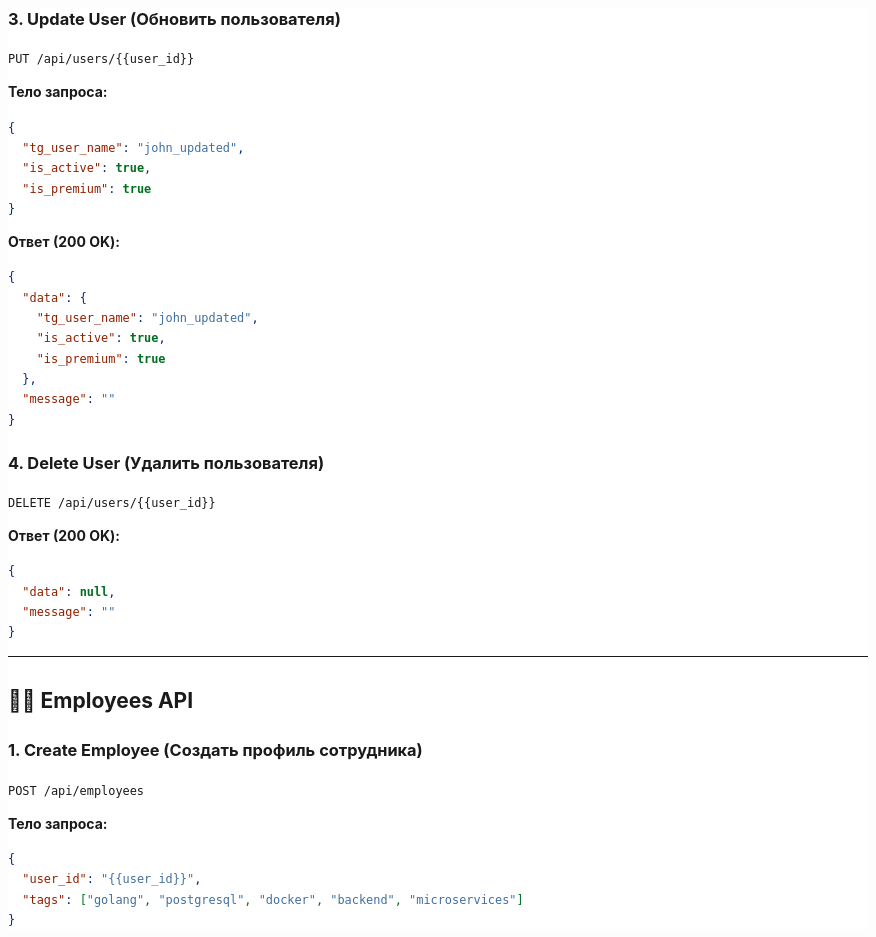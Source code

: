 ### 3. Update User (Обновить пользователя)

```http
PUT /api/users/{{user_id}}
```

**Тело запроса:**
```json
{
  "tg_user_name": "john_updated",
  "is_active": true,
  "is_premium": true
}
```

**Ответ (200 OK):**
```json
{
  "data": {
    "tg_user_name": "john_updated",
    "is_active": true,
    "is_premium": true
  },
  "message": ""
}
```

### 4. Delete User (Удалить пользователя)

```http
DELETE /api/users/{{user_id}}
```

**Ответ (200 OK):**
```json
{
  "data": null,
  "message": ""
}
```

---

## 👨‍💼 Employees API

### 1. Create Employee (Создать профиль сотрудника)

```http
POST /api/employees
```

**Тело запроса:**
```json
{
  "user_id": "{{user_id}}",
  "tags": ["golang", "postgresql", "docker", "backend", "microservices"]
}
```
